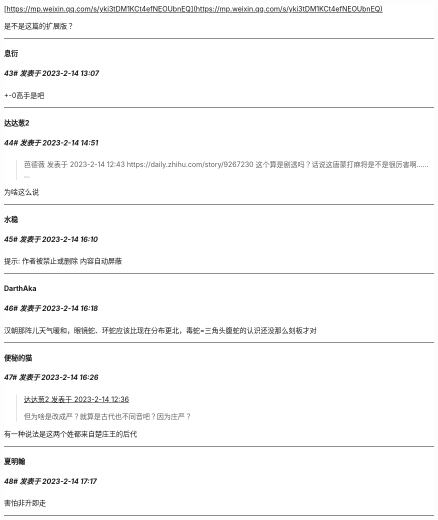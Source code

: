 [https://mp.weixin.qq.com/s/yki3tDM1KCt4efNEOUbnEQ](https://mp.weixin.qq.com/s/yki3tDM1KCt4efNEOUbnEQ)

是不是这篇的扩展版？

*****

####  息衍  
##### 43#       发表于 2023-2-14 13:07

+-0高手是吧

*****

####  达达葱2  
##### 44#       发表于 2023-2-14 14:51

<blockquote>芭德薇 发表于 2023-2-14 12:43
https://daily.zhihu.com/story/9267230 这个算是剧透吗？话说这唐蒙打麻将是不是很厉害啊…… ...</blockquote>
为啥这么说

*****

####  水稳  
##### 45#       发表于 2023-2-14 16:10

提示: 作者被禁止或删除 内容自动屏蔽

*****

####  DarthAka  
##### 46#       发表于 2023-2-14 16:18

汉朝那阵儿天气暖和，眼镜蛇、环蛇应该比现在分布更北，毒蛇=三角头腹蛇的认识还没那么刻板才对

*****

####  便秘的猫  
##### 47#       发表于 2023-2-14 16:26

<blockquote><a href="httphttps://bbs.saraba1st.com/2b/forum.php?mod=redirect&amp;goto=findpost&amp;pid=59739759&amp;ptid=2119361" target="_blank">达达葱2 发表于 2023-2-14 12:36</a>

但为啥是改成严？就算是古代也不同音吧？因为庄严？</blockquote>
有一种说法是这两个姓都来自楚庄王的后代

*****

####  夏明翰  
##### 48#       发表于 2023-2-14 17:17

害怕非升即走

*****
